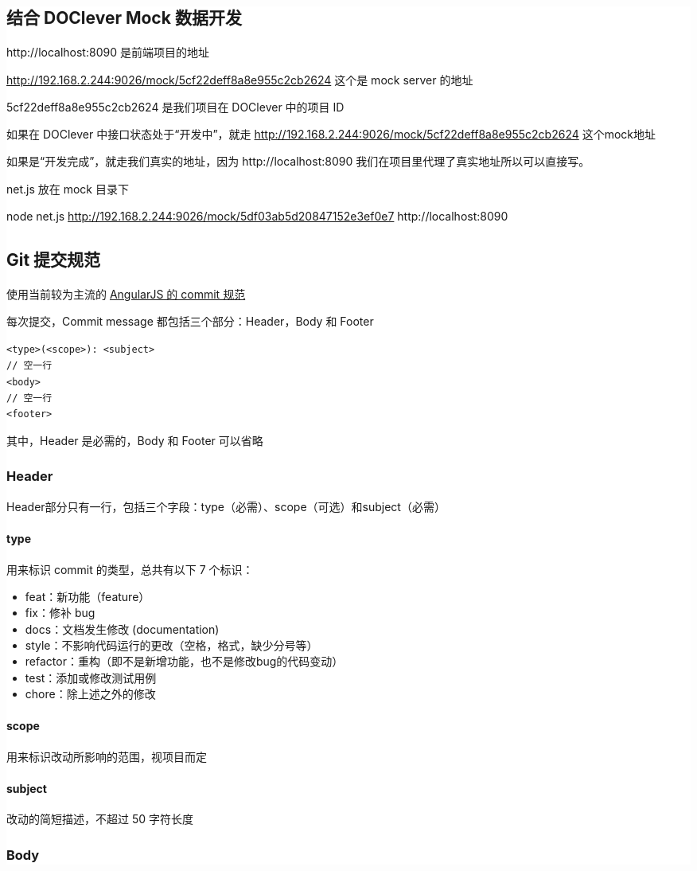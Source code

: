 ## 结合 DOClever Mock 数据开发

http://localhost:8090 是前端项目的地址

http://192.168.2.244:9026/mock/5cf22deff8a8e955c2cb2624  这个是 mock server 的地址

5cf22deff8a8e955c2cb2624 是我们项目在 DOClever 中的项目 ID

 如果在 DOClever 中接口状态处于“开发中”，就走 http://192.168.2.244:9026/mock/5cf22deff8a8e955c2cb2624 这个mock地址

 如果是“开发完成”，就走我们真实的地址，因为 http://localhost:8090 我们在项目里代理了真实地址所以可以直接写。

 net.js 放在 mock 目录下

node net.js http://192.168.2.244:9026/mock/5df03ab5d20847152e3ef0e7 http://localhost:8090

## Git 提交规范

使用当前较为主流的 [AngularJS 的 commit 规范](https://gist.github.com/stephenparish/9941e89d80e2bc58a153)

每次提交，Commit message 都包括三个部分：Header，Body 和 Footer

```
<type>(<scope>): <subject>
// 空一行
<body>
// 空一行
<footer>
```

其中，Header 是必需的，Body 和 Footer 可以省略

### Header

Header部分只有一行，包括三个字段：type（必需）、scope（可选）和subject（必需）

#### type

用来标识 commit 的类型，总共有以下 7 个标识：

- feat：新功能（feature）
- fix：修补 bug
- docs：文档发生修改 (documentation)
- style：不影响代码运行的更改（空格，格式，缺少分号等）
- refactor：重构（即不是新增功能，也不是修改bug的代码变动）
- test：添加或修改测试用例
- chore：除上述之外的修改

#### scope

用来标识改动所影响的范围，视项目而定

#### subject

改动的简短描述，不超过 50 字符长度

### Body
